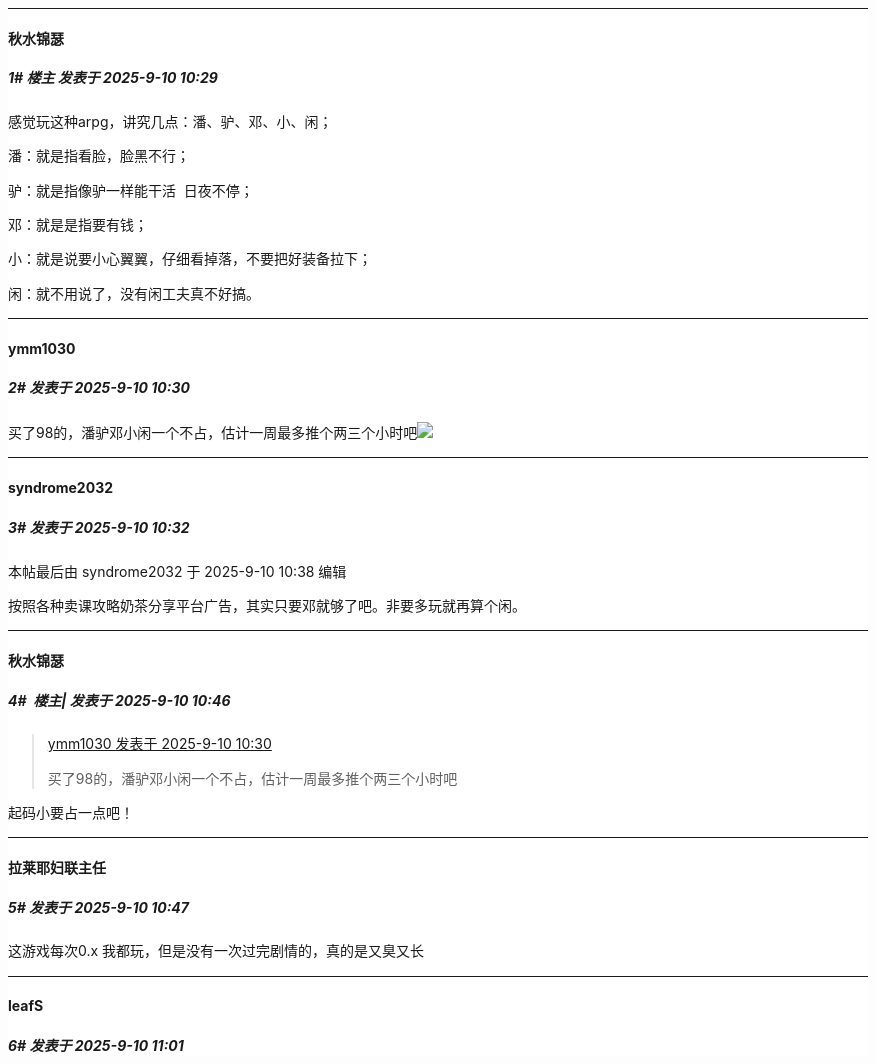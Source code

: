 ﻿
*****

####  秋水锦瑟  
##### 1#       楼主       发表于 2025-9-10 10:29

感觉玩这种arpg，讲究几点：潘、驴、邓、小、闲；

潘：就是指看脸，脸黑不行；

驴：就是指像驴一样能干活  日夜不停；

邓：就是是指要有钱；

小：就是说要小心翼翼，仔细看掉落，不要把好装备拉下；

闲：就不用说了，没有闲工夫真不好搞。

*****

####  ymm1030  
##### 2#       发表于 2025-9-10 10:30

买了98的，潘驴邓小闲一个不占，估计一周最多推个两三个小时吧<img src="https://static.stage1st.com/image/smiley/face2017/048.png" referrerpolicy="no-referrer">

*****

####  syndrome2032  
##### 3#       发表于 2025-9-10 10:32

 本帖最后由 syndrome2032 于 2025-9-10 10:38 编辑 

按照各种卖课攻略奶茶分享平台广告，其实只要邓就够了吧。非要多玩就再算个闲。

*****

####  秋水锦瑟  
##### 4#         楼主| 发表于 2025-9-10 10:46

<blockquote><a href="httphttps://stage1st.com/2b/forum.php?mod=redirect&amp;goto=findpost&amp;pid=68399761&amp;ptid=2261617" target="_blank">ymm1030 发表于 2025-9-10 10:30</a>

买了98的，潘驴邓小闲一个不占，估计一周最多推个两三个小时吧</blockquote>
起码小要占一点吧！

*****

####  拉莱耶妇联主任  
##### 5#       发表于 2025-9-10 10:47

这游戏每次0.x 我都玩，但是没有一次过完剧情的，真的是又臭又长

*****

####  leafS  
##### 6#       发表于 2025-9-10 11:01
